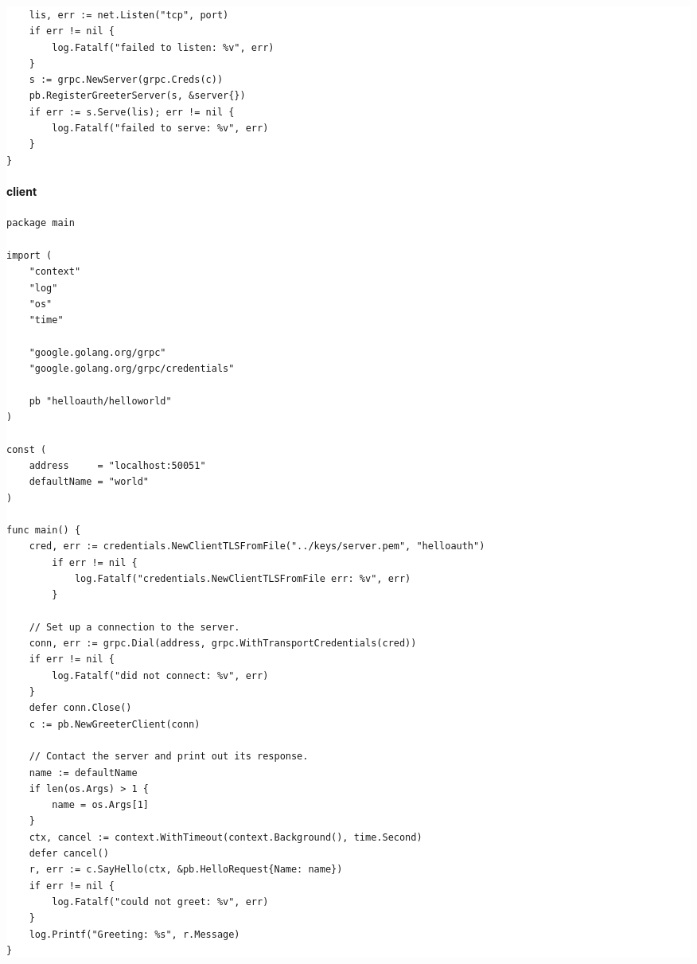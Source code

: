 		lis, err := net.Listen("tcp", port)
		if err != nil {
			log.Fatalf("failed to listen: %v", err)
		}
		s := grpc.NewServer(grpc.Creds(c))
		pb.RegisterGreeterServer(s, &server{})
		if err := s.Serve(lis); err != nil {
			log.Fatalf("failed to serve: %v", err)
		}
	}

#### client
	package main
	
	import (
		"context"
		"log"
		"os"
		"time"
	
		"google.golang.org/grpc"
		"google.golang.org/grpc/credentials"
	
		pb "helloauth/helloworld"
	)
	
	const (
		address     = "localhost:50051"
		defaultName = "world"
	)
	
	func main() {
		cred, err := credentials.NewClientTLSFromFile("../keys/server.pem", "helloauth")
	    	if err != nil {
	        	log.Fatalf("credentials.NewClientTLSFromFile err: %v", err)
	    	}
	
		// Set up a connection to the server.
		conn, err := grpc.Dial(address, grpc.WithTransportCredentials(cred))
		if err != nil {
			log.Fatalf("did not connect: %v", err)
		}
		defer conn.Close()
		c := pb.NewGreeterClient(conn)
	
		// Contact the server and print out its response.
		name := defaultName
		if len(os.Args) > 1 {
			name = os.Args[1]
		}
		ctx, cancel := context.WithTimeout(context.Background(), time.Second)
		defer cancel()
		r, err := c.SayHello(ctx, &pb.HelloRequest{Name: name})
		if err != nil {
			log.Fatalf("could not greet: %v", err)
		}
		log.Printf("Greeting: %s", r.Message)
	}
